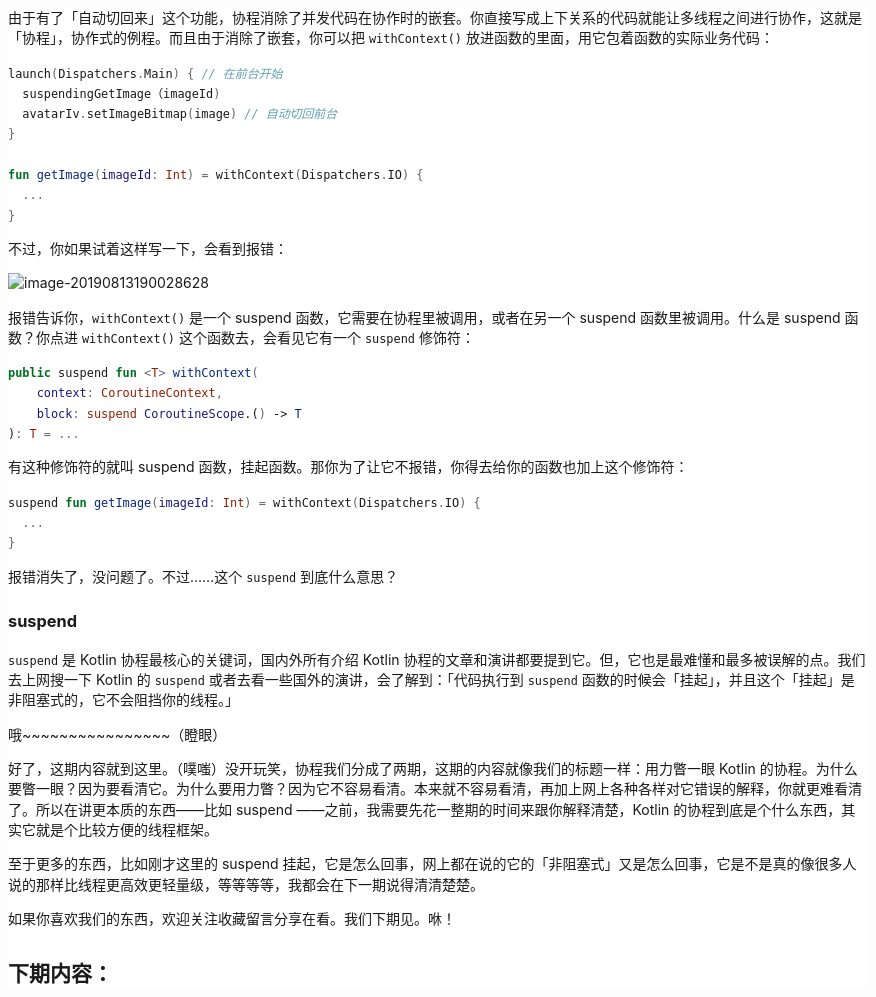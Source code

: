 由于有了「自动切回来」这个功能，协程消除了并发代码在协作时的嵌套。你直接写成上下关系的代码就能让多线程之间进行协作，这就是「协程」，协作式的例程。而且由于消除了嵌套，你可以把 `withContext()` 放进函数的里面，用它包着函数的实际业务代码：

```kotlin
launch(Dispatchers.Main) { // 在前台开始
  suspendingGetImage（imageId)
  avatarIv.setImageBitmap(image) // 自动切回前台
}

fun getImage(imageId: Int) = withContext(Dispatchers.IO) {
  ...
}
```

不过，你如果试着这样写一下，会看到报错：

![image-20190813190028628](http://ww1.sinaimg.cn/large/006tNc79gy1g5y95w6tbvj30ms02tdg3.jpg)

报错告诉你，`withContext()` 是一个 suspend 函数，它需要在协程里被调用，或者在另一个 suspend 函数里被调用。什么是 suspend 函数？你点进 `withContext()` 这个函数去，会看见它有一个 `suspend` 修饰符：

```kotlin
public suspend fun <T> withContext(
    context: CoroutineContext,
    block: suspend CoroutineScope.() -> T
): T = ...
```

有这种修饰符的就叫 suspend 函数，挂起函数。那你为了让它不报错，你得去给你的函数也加上这个修饰符：

```kotlin
suspend fun getImage(imageId: Int) = withContext(Dispatchers.IO) {
  ...
}
```

报错消失了，没问题了。不过……这个 `suspend` 到底什么意思？

### suspend

`suspend` 是 Kotlin 协程最核心的关键词，国内外所有介绍 Kotlin 协程的文章和演讲都要提到它。但，它也是最难懂和最多被误解的点。我们去上网搜一下 Kotlin 的 `suspend` 或者去看一些国外的演讲，会了解到：「代码执行到 `suspend` 函数的时候会「挂起」，并且这个「挂起」是非阻塞式的，它不会阻挡你的线程。」

哦\~\~\~\~\~\~\~\~\~\~\~\~\~\~\~\~（瞪眼）

好了，这期内容就到这里。（噗嗤）没开玩笑，协程我们分成了两期，这期的内容就像我们的标题一样：用力瞥一眼 Kotlin 的协程。为什么要瞥一眼？因为要看清它。为什么要用力瞥？因为它不容易看清。本来就不容易看清，再加上网上各种各样对它错误的解释，你就更难看清了。所以在讲更本质的东西——比如 suspend ——之前，我需要先花一整期的时间来跟你解释清楚，Kotlin 的协程到底是个什么东西，其实它就是个比较方便的线程框架。

至于更多的东西，比如刚才这里的 suspend 挂起，它是怎么回事，网上都在说的它的「非阻塞式」又是怎么回事，它是不是真的像很多人说的那样比线程更高效更轻量级，等等等等，我都会在下一期说得清清楚楚。

如果你喜欢我们的东西，欢迎关注收藏留言分享在看。我们下期见。咻！







## 下期内容：
